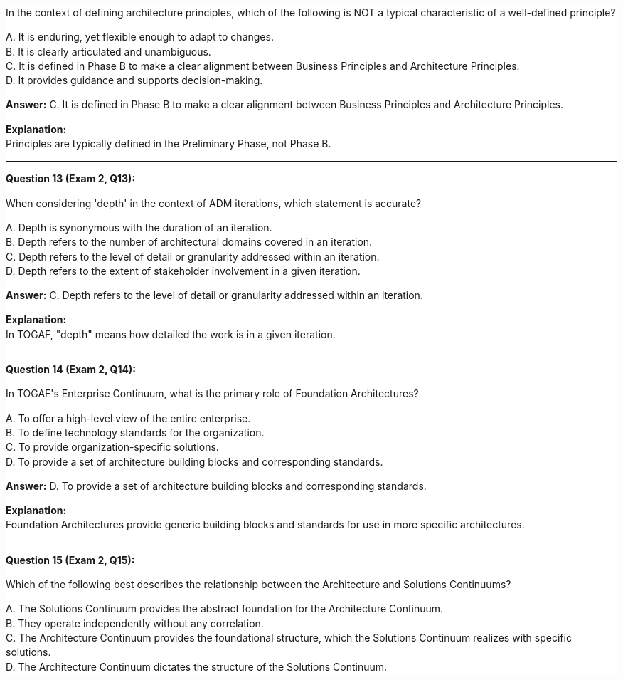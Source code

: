 In the context of defining architecture principles, which of the following is NOT a typical characteristic of a well-defined principle?

A. It is enduring, yet flexible enough to adapt to changes.  
B. It is clearly articulated and unambiguous.  
C. It is defined in Phase B to make a clear alignment between Business Principles and Architecture Principles.  
D. It provides guidance and supports decision-making.

**Answer:** C. It is defined in Phase B to make a clear alignment between Business Principles and Architecture Principles.

**Explanation:**  
Principles are typically defined in the Preliminary Phase, not Phase B.

---

**Question 13 (Exam 2, Q13):**

When considering 'depth' in the context of ADM iterations, which statement is accurate?

A. Depth is synonymous with the duration of an iteration.  
B. Depth refers to the number of architectural domains covered in an iteration.  
C. Depth refers to the level of detail or granularity addressed within an iteration.  
D. Depth refers to the extent of stakeholder involvement in a given iteration.

**Answer:** C. Depth refers to the level of detail or granularity addressed within an iteration.

**Explanation:**  
In TOGAF, "depth" means how detailed the work is in a given iteration.

---

**Question 14 (Exam 2, Q14):**

In TOGAF's Enterprise Continuum, what is the primary role of Foundation Architectures?

A. To offer a high-level view of the entire enterprise.  
B. To define technology standards for the organization.  
C. To provide organization-specific solutions.  
D. To provide a set of architecture building blocks and corresponding standards.

**Answer:** D. To provide a set of architecture building blocks and corresponding standards.

**Explanation:**  
Foundation Architectures provide generic building blocks and standards for use in more specific architectures.

---

**Question 15 (Exam 2, Q15):**

Which of the following best describes the relationship between the Architecture and Solutions Continuums?

A. The Solutions Continuum provides the abstract foundation for the Architecture Continuum.  
B. They operate independently without any correlation.  
C. The Architecture Continuum provides the foundational structure, which the Solutions Continuum realizes with specific solutions.  
D. The Architecture Continuum dictates the structure of the Solutions Continuum.

